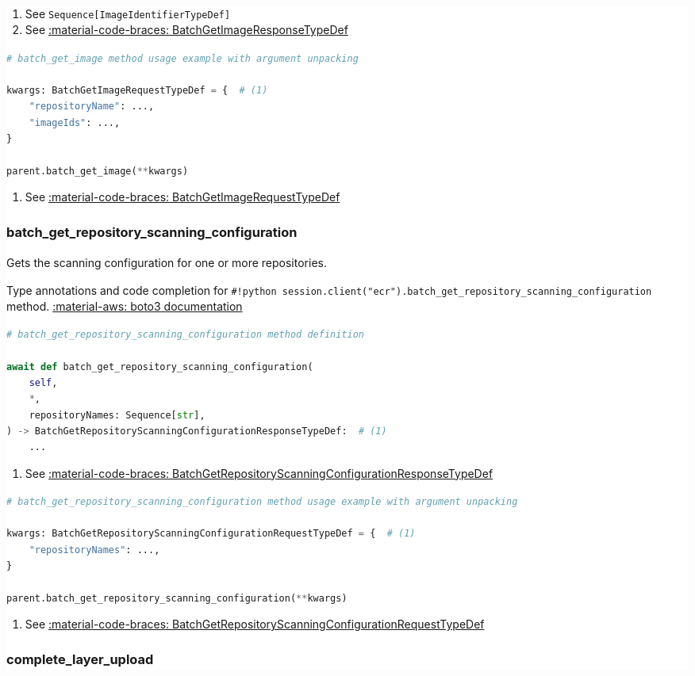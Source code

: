 1. See `Sequence[ImageIdentifierTypeDef]`
2. See [:material-code-braces: BatchGetImageResponseTypeDef](./type_defs.md#batchgetimageresponsetypedef)


```python
# batch_get_image method usage example with argument unpacking

kwargs: BatchGetImageRequestTypeDef = {  # (1)
    "repositoryName": ...,
    "imageIds": ...,
}

parent.batch_get_image(**kwargs)
```

1. See [:material-code-braces: BatchGetImageRequestTypeDef](./type_defs.md#batchgetimagerequesttypedef)

### batch\_get\_repository\_scanning\_configuration

Gets the scanning configuration for one or more repositories.

Type annotations and code completion for `#!python session.client("ecr").batch_get_repository_scanning_configuration` method.
[:material-aws: boto3 documentation](https://boto3.amazonaws.com/v1/documentation/api/latest/reference/services/ecr.html#ECR.Client)

```python
# batch_get_repository_scanning_configuration method definition

await def batch_get_repository_scanning_configuration(
    self,
    *,
    repositoryNames: Sequence[str],
) -> BatchGetRepositoryScanningConfigurationResponseTypeDef:  # (1)
    ...
```

1. See [:material-code-braces: BatchGetRepositoryScanningConfigurationResponseTypeDef](./type_defs.md#batchgetrepositoryscanningconfigurationresponsetypedef)


```python
# batch_get_repository_scanning_configuration method usage example with argument unpacking

kwargs: BatchGetRepositoryScanningConfigurationRequestTypeDef = {  # (1)
    "repositoryNames": ...,
}

parent.batch_get_repository_scanning_configuration(**kwargs)
```

1. See [:material-code-braces: BatchGetRepositoryScanningConfigurationRequestTypeDef](./type_defs.md#batchgetrepositoryscanningconfigurationrequesttypedef)

### complete\_layer\_upload
